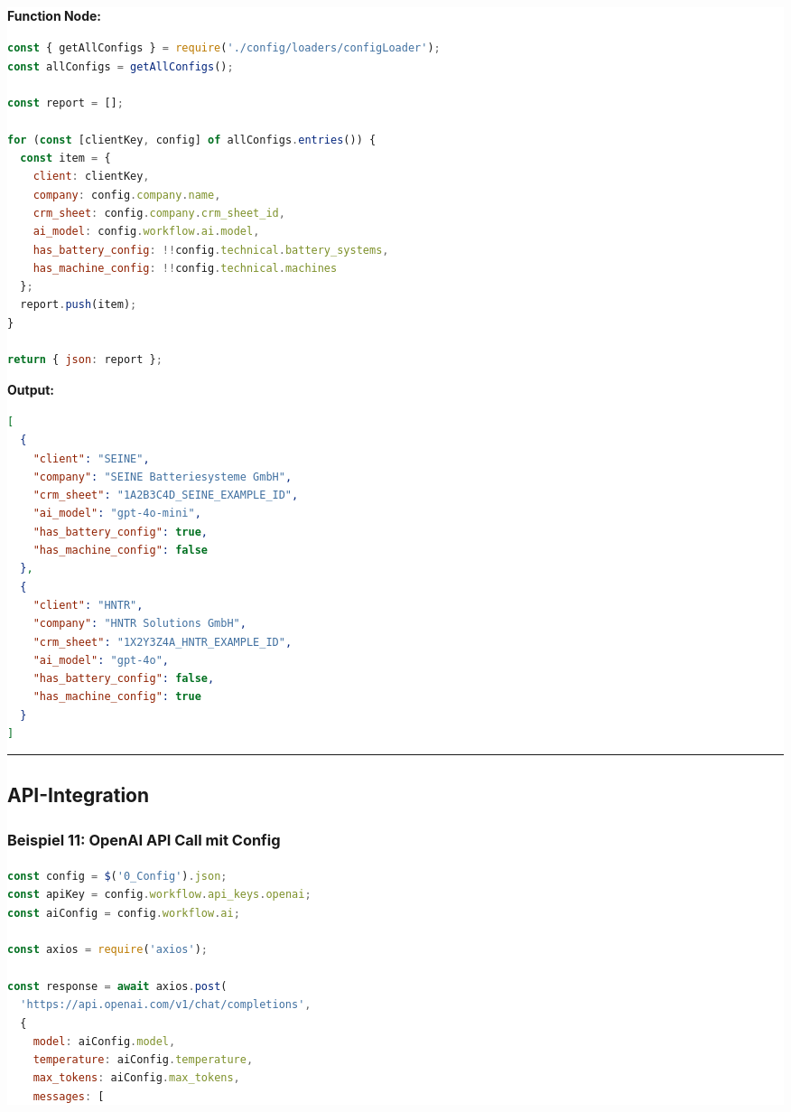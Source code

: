 **Function Node:**

```javascript
const { getAllConfigs } = require('./config/loaders/configLoader');
const allConfigs = getAllConfigs();

const report = [];

for (const [clientKey, config] of allConfigs.entries()) {
  const item = {
    client: clientKey,
    company: config.company.name,
    crm_sheet: config.company.crm_sheet_id,
    ai_model: config.workflow.ai.model,
    has_battery_config: !!config.technical.battery_systems,
    has_machine_config: !!config.technical.machines
  };
  report.push(item);
}

return { json: report };
```

**Output:**
```json
[
  {
    "client": "SEINE",
    "company": "SEINE Batteriesysteme GmbH",
    "crm_sheet": "1A2B3C4D_SEINE_EXAMPLE_ID",
    "ai_model": "gpt-4o-mini",
    "has_battery_config": true,
    "has_machine_config": false
  },
  {
    "client": "HNTR",
    "company": "HNTR Solutions GmbH",
    "crm_sheet": "1X2Y3Z4A_HNTR_EXAMPLE_ID",
    "ai_model": "gpt-4o",
    "has_battery_config": false,
    "has_machine_config": true
  }
]
```

---

## API-Integration

### Beispiel 11: OpenAI API Call mit Config

```javascript
const config = $('0_Config').json;
const apiKey = config.workflow.api_keys.openai;
const aiConfig = config.workflow.ai;

const axios = require('axios');

const response = await axios.post(
  'https://api.openai.com/v1/chat/completions',
  {
    model: aiConfig.model,
    temperature: aiConfig.temperature,
    max_tokens: aiConfig.max_tokens,
    messages: [
```